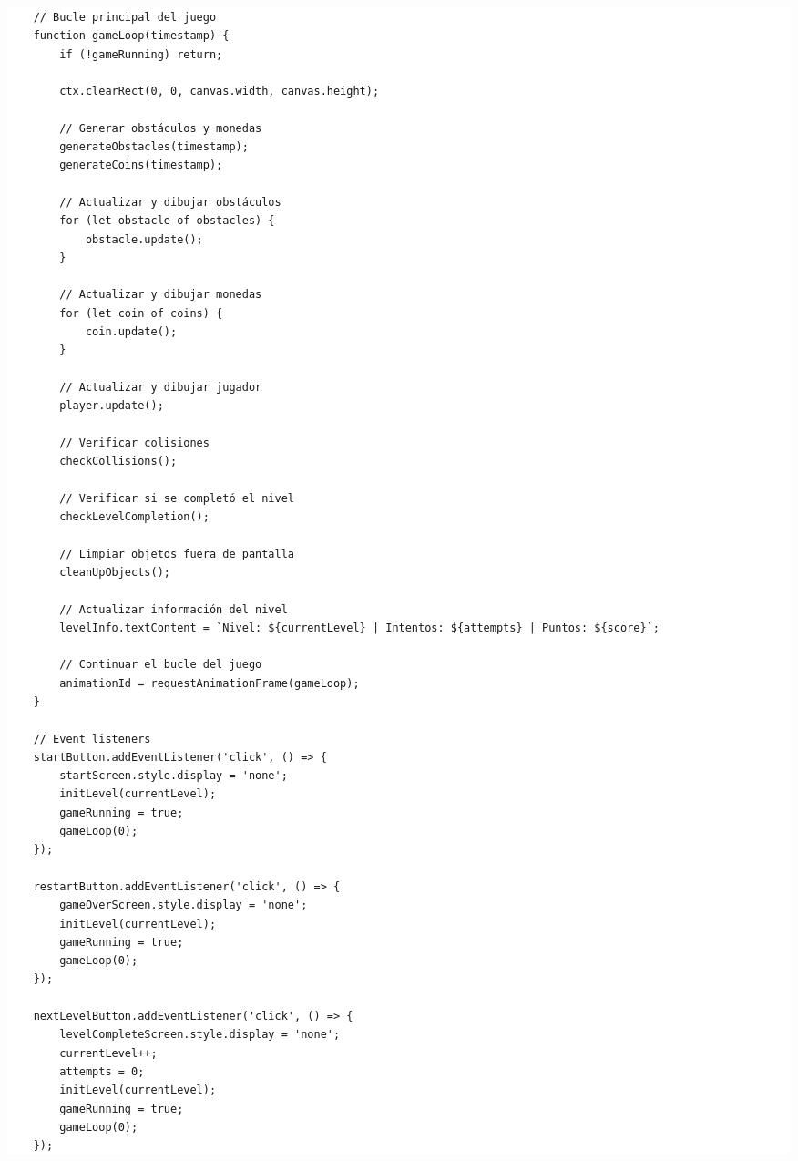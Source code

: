         // Bucle principal del juego
        function gameLoop(timestamp) {
            if (!gameRunning) return;
            
            ctx.clearRect(0, 0, canvas.width, canvas.height);
            
            // Generar obstáculos y monedas
            generateObstacles(timestamp);
            generateCoins(timestamp);
            
            // Actualizar y dibujar obstáculos
            for (let obstacle of obstacles) {
                obstacle.update();
            }
            
            // Actualizar y dibujar monedas
            for (let coin of coins) {
                coin.update();
            }
            
            // Actualizar y dibujar jugador
            player.update();
            
            // Verificar colisiones
            checkCollisions();
            
            // Verificar si se completó el nivel
            checkLevelCompletion();
            
            // Limpiar objetos fuera de pantalla
            cleanUpObjects();
            
            // Actualizar información del nivel
            levelInfo.textContent = `Nivel: ${currentLevel} | Intentos: ${attempts} | Puntos: ${score}`;
            
            // Continuar el bucle del juego
            animationId = requestAnimationFrame(gameLoop);
        }

        // Event listeners
        startButton.addEventListener('click', () => {
            startScreen.style.display = 'none';
            initLevel(currentLevel);
            gameRunning = true;
            gameLoop(0);
        });

        restartButton.addEventListener('click', () => {
            gameOverScreen.style.display = 'none';
            initLevel(currentLevel);
            gameRunning = true;
            gameLoop(0);
        });

        nextLevelButton.addEventListener('click', () => {
            levelCompleteScreen.style.display = 'none';
            currentLevel++;
            attempts = 0;
            initLevel(currentLevel);
            gameRunning = true;
            gameLoop(0);
        });
